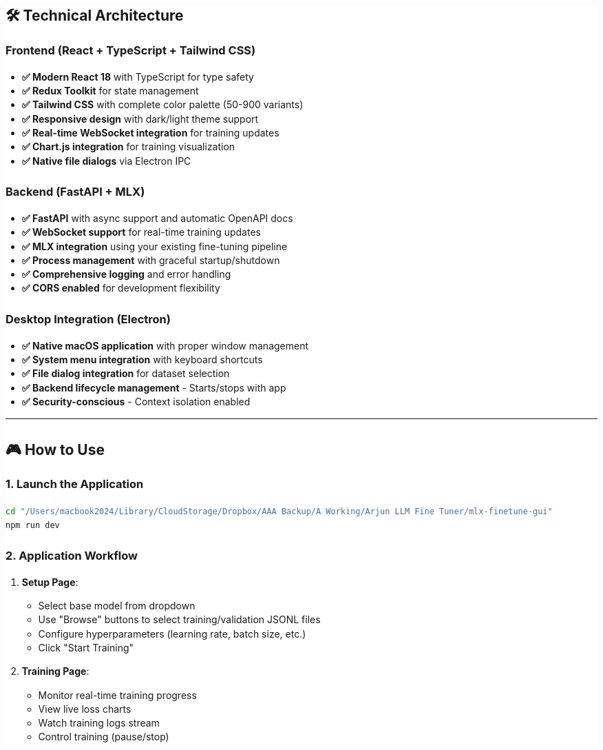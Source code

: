 
## 🛠️ **Technical Architecture**

### **Frontend** (React + TypeScript + Tailwind CSS)
- **✅ Modern React 18** with TypeScript for type safety
- **✅ Redux Toolkit** for state management
- **✅ Tailwind CSS** with complete color palette (50-900 variants)
- **✅ Responsive design** with dark/light theme support
- **✅ Real-time WebSocket integration** for training updates
- **✅ Chart.js integration** for training visualization
- **✅ Native file dialogs** via Electron IPC

### **Backend** (FastAPI + MLX)
- **✅ FastAPI** with async support and automatic OpenAPI docs
- **✅ WebSocket support** for real-time training updates
- **✅ MLX integration** using your existing fine-tuning pipeline
- **✅ Process management** with graceful startup/shutdown
- **✅ Comprehensive logging** and error handling
- **✅ CORS enabled** for development flexibility

### **Desktop Integration** (Electron)
- **✅ Native macOS application** with proper window management
- **✅ System menu integration** with keyboard shortcuts
- **✅ File dialog integration** for dataset selection
- **✅ Backend lifecycle management** - Starts/stops with app
- **✅ Security-conscious** - Context isolation enabled

---

## 🎮 **How to Use**

### **1. Launch the Application**
```bash
cd "/Users/macbook2024/Library/CloudStorage/Dropbox/AAA Backup/A Working/Arjun LLM Fine Tuner/mlx-finetune-gui"
npm run dev
```

### **2. Application Workflow**
1. **Setup Page**: 
   - Select base model from dropdown
   - Use "Browse" buttons to select training/validation JSONL files
   - Configure hyperparameters (learning rate, batch size, etc.)
   - Click "Start Training"

2. **Training Page**: 
   - Monitor real-time training progress
   - View live loss charts
   - Watch training logs stream
   - Control training (pause/stop)
